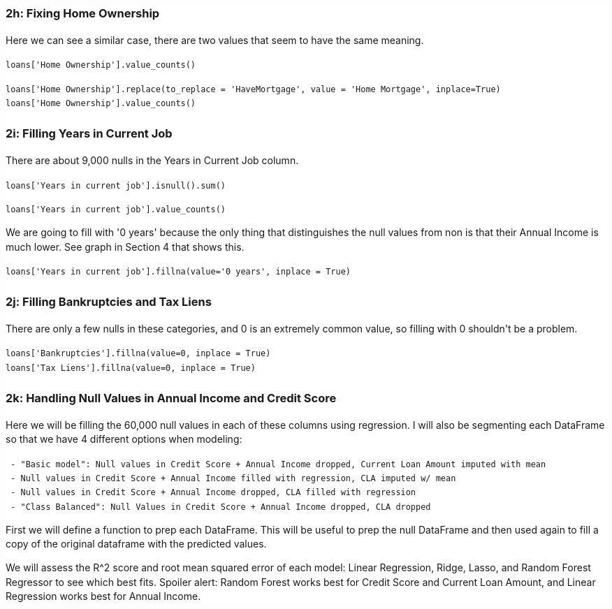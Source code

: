 ### 2h: Fixing Home Ownership

Here we can see a similar case, there are two values that seem to have the same meaning.

```
loans['Home Ownership'].value_counts()
```

```
loans['Home Ownership'].replace(to_replace = 'HaveMortgage', value = 'Home Mortgage', inplace=True)
loans['Home Ownership'].value_counts()
```

### 2i: Filling Years in Current Job

There are about 9,000 nulls in the Years in Current Job column.

```
loans['Years in current job'].isnull().sum()
```

```
loans['Years in current job'].value_counts()
```

We are going to fill with '0 years' because the only thing that distinguishes the null values from non is that their Annual Income is much lower. See graph in Section 4 that shows this.

```
loans['Years in current job'].fillna(value='0 years', inplace = True)
```

### 2j: Filling Bankruptcies and Tax Liens

There are only a few nulls in these categories, and 0 is an extremely common value, so filling with 0 shouldn't be a problem.

```
loans['Bankruptcies'].fillna(value=0, inplace = True)
loans['Tax Liens'].fillna(value=0, inplace = True)
```

### 2k: Handling Null Values in Annual Income and Credit Score

Here we will be filling the 60,000 null values in each of these columns using regression. I will also be segmenting each DataFrame so that we have 4 different options when modeling:

     - "Basic model": Null values in Credit Score + Annual Income dropped, Current Loan Amount imputed with mean
     - Null values in Credit Score + Annual Income filled with regression, CLA imputed w/ mean
     - Null values in Credit Score + Annual Income dropped, CLA filled with regression
     - "Class Balanced": Null Values in Credit Score + Annual Income dropped, CLA dropped

First we will define a function to prep each DataFrame. This will be useful to prep the null DataFrame and then used again to fill a copy of the original dataframe with the predicted values.

We will assess the R^2 score and root mean squared error of each model: Linear Regression, Ridge, Lasso, and Random Forest Regressor to see which best fits.
Spoiler alert: Random Forest works best for Credit Score and Current Loan Amount, and Linear Regression works best for Annual Income.
